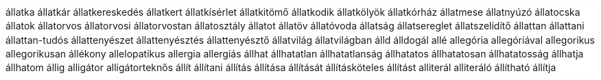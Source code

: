 állatka
állatkár
állatkereskedés
állatkert
állatkísérlet
állatkitömő
állatkodik
állatkölyök
állatkórház
állatmese
állatnyúzó
állatocska
állatok
állatorvos
állatorvosi
állatorvostan
állatosztály
állatot
állatöv
állatóvoda
állatság
állatsereglet
állatszelídítő
állattan
állattani
állattan-tudós
állattenyészet
állattenyésztés
állattenyésztő
állatvilág
állatvilágban
álld
álldogál
allé
allegória
allegóriával
allegorikus
allegorikusan
állékony
allelopatikus
allergia
allergiás
állhat
állhatatlan
állhatatlanság
állhatatos
állhatatosan
állhatatosság
állhatja
állhatom
állig
alligátor
alligátorteknős
állít
állítani
állítás
állítása
állítását
állításköteles
állítást
alliterál
alliteráló
állítható
állítja